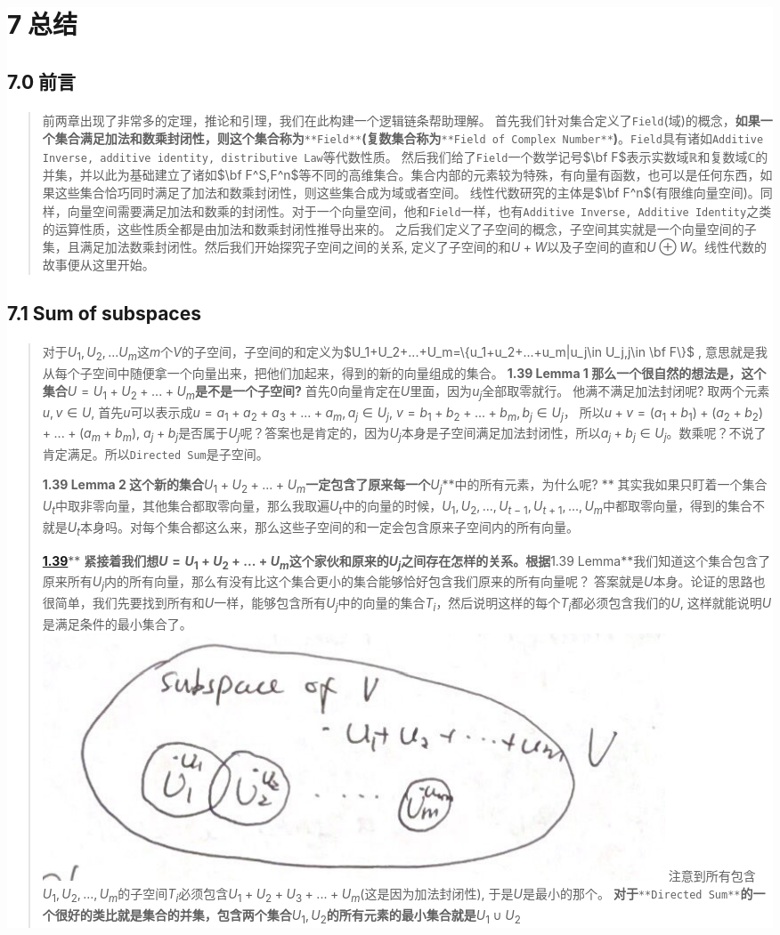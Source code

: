 

# 7 总结
## 7.0 前言
> 前两章出现了非常多的定理，推论和引理，我们在此构建一个逻辑链条帮助理解。
> 首先我们针对集合定义了`Field`(域)的概念，**如果一个集合满足加法和数乘封闭性，则这个集合称为**`**Field**`**(复数集合称为**`**Field of Complex Number**`**)**。`Field`具有诸如`Additive Inverse, additive identity, distributive Law`等代数性质。
> 然后我们给了`Field`一个数学记号$\bf F$表示实数域$\mathbb{R}$和复数域$\mathbb{C}$的并集，并以此为基础建立了诸如$\bf F^S,F^n$等不同的高维集合。集合内部的元素较为特殊，有向量有函数，也可以是任何东西，如果这些集合恰巧同时满足了加法和数乘封闭性，则这些集合成为域或者空间。
> 线性代数研究的主体是$\bf F^n$(有限维向量空间)。同样，向量空间需要满足加法和数乘的封闭性。对于一个向量空间，他和`Field`一样，也有`Additive Inverse, Additive Identity`之类的运算性质，这些性质全都是由加法和数乘封闭性推导出来的。
> 之后我们定义了子空间的概念，子空间其实就是一个向量空间的子集，且满足加法数乘封闭性。然后我们开始探究子空间之间的关系, 定义了子空间的和$U+W$以及子空间的直和$U\oplus W$。线性代数的故事便从这里开始。


## 7.1 Sum of subspaces
> 对于$U_1,U_2,...U_m$这$m$个$V$的子空间，子空间的和定义为$U_1+U_2+...+U_m=\{u_1+u_2+...+u_m|u_j\in U_j,j\in \bf F\}$ , 意思就是我从每个子空间中随便拿一个向量出来，把他们加起来，得到的新的向量组成的集合。
> **1.39 Lemma 1 那么一个很自然的想法是，这个集合**$U=U_1+U_2+...+U_m$**是不是一个子空间?**
> 首先$0$向量肯定在$U$里面，因为$u_j$全部取零就行。
> 他满不满足加法封闭呢? 取两个元素$u,v\in U$, 首先$u$可以表示成$u=a_1+a_2+a_3+...+a_m,a_j\in U_j$, $v=b_1+b_2+...+b_m,b_j\in U_j$， 所以$u+v=(a_1+b_1)+(a_2+b_2)+...+(a_m+b_m)$, $a_j+b_j$是否属于$U_j$呢？答案也是肯定的，因为$U_j$本身是子空间满足加法封闭性，所以$a_j+b_j\in U_j$。数乘呢？不说了肯定满足。所以`Directed Sum`是子空间。
> 
> **1.39 Lemma 2 这个新的集合**$U_1+U_2+...+U_m$**一定包含了原来每一个**$U_j$**中的所有元素，为什么呢? **
> 其实我如果只盯着一个集合$U_t$中取非零向量，其他集合都取零向量，那么我取遍$U_t$中的向量的时候，$U_1,U_2,...,U_{t-1},U_{t+1},...,U_m$中都取零向量，得到的集合不就是$U_t$本身吗。对每个集合都这么来，那么这些子空间的和一定会包含原来子空间内的所有向量。
> 
> [**1.39**](https://www.yuque.com/alexman/so5y8g/wal3n1#Vxeyk)** **紧接着我们想$U=U_1+U_2+...+U_m$这个家伙和原来的$U_j$之间存在怎样的关系。根据**1.39 Lemma**我们知道这个集合包含了原来所有$U_j$内的所有向量，那么有没有比这个集合更小的集合能够恰好包含我们原来的所有向量呢？
> 答案就是$U$本身。论证的思路也很简单，我们先要找到所有和$U$一样，能够包含所有$U_j$中的向量的集合$T_i$，然后说明这样的每个$T_i$都必须包含我们的$U$, 这样就能说明$U$是满足条件的最小集合了。
> ![image.png](./Ch2_张成空间_维数和基.assets/20230302_2113327203.png)
> 注意到所有包含$U_1,U_2,...,U_m$的子空间$T_i$必须包含$U_1+U_2+U_3+...+U_m$(这是因为加法封闭性), 于是$U$是最小的那个。
> **对于**`**Directed Sum**`**的一个很好的类比就是集合的并集，包含两个集合**$U_1,U_2$**的所有元素的最小集合就是**$U_1\cup U_2$
